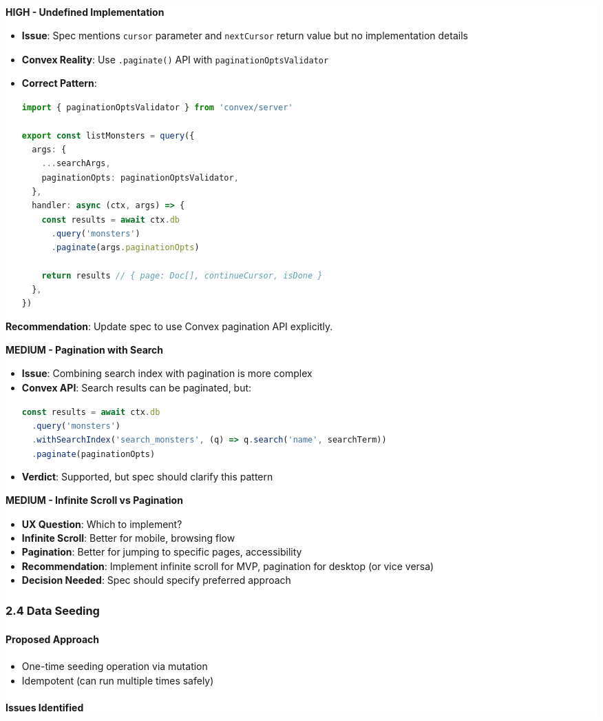 **HIGH - Undefined Implementation**

- **Issue**: Spec mentions `cursor` parameter and `nextCursor` return value but no implementation details
- **Convex Reality**: Use `.paginate()` API with `paginationOptsValidator`
- **Correct Pattern**:

  ```typescript
  import { paginationOptsValidator } from 'convex/server'

  export const listMonsters = query({
    args: {
      ...searchArgs,
      paginationOpts: paginationOptsValidator,
    },
    handler: async (ctx, args) => {
      const results = await ctx.db
        .query('monsters')
        .paginate(args.paginationOpts)

      return results // { page: Doc[], continueCursor, isDone }
    },
  })
  ```

**Recommendation**: Update spec to use Convex pagination API explicitly.

**MEDIUM - Pagination with Search**

- **Issue**: Combining search index with pagination is more complex
- **Convex API**: Search results can be paginated, but:
  ```typescript
  const results = await ctx.db
    .query('monsters')
    .withSearchIndex('search_monsters', (q) => q.search('name', searchTerm))
    .paginate(paginationOpts)
  ```
- **Verdict**: Supported, but spec should clarify this pattern

**MEDIUM - Infinite Scroll vs Pagination**

- **UX Question**: Which to implement?
- **Infinite Scroll**: Better for mobile, browsing flow
- **Pagination**: Better for jumping to specific pages, accessibility
- **Recommendation**: Implement infinite scroll for MVP, pagination for desktop (or vice versa)
- **Decision Needed**: Spec should specify preferred approach

### 2.4 Data Seeding

#### Proposed Approach

- One-time seeding operation via mutation
- Idempotent (can run multiple times safely)

#### Issues Identified
